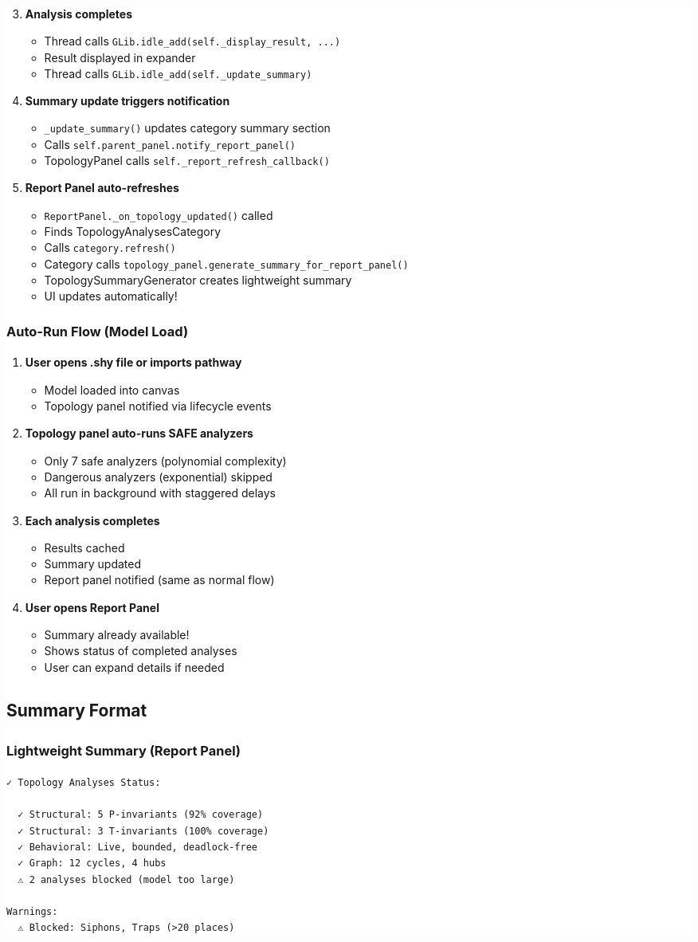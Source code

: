 3. **Analysis completes**
   - Thread calls `GLib.idle_add(self._display_result, ...)`
   - Result displayed in expander
   - Thread calls `GLib.idle_add(self._update_summary)`

4. **Summary update triggers notification**
   - `_update_summary()` updates category summary section
   - Calls `self.parent_panel.notify_report_panel()`
   - TopologyPanel calls `self._report_refresh_callback()`

5. **Report Panel auto-refreshes**
   - `ReportPanel._on_topology_updated()` called
   - Finds TopologyAnalysesCategory
   - Calls `category.refresh()`
   - Category calls `topology_panel.generate_summary_for_report_panel()`
   - TopologySummaryGenerator creates lightweight summary
   - UI updates automatically!

### Auto-Run Flow (Model Load)

1. **User opens .shy file or imports pathway**
   - Model loaded into canvas
   - Topology panel notified via lifecycle events

2. **Topology panel auto-runs SAFE analyzers**
   - Only 7 safe analyzers (polynomial complexity)
   - Dangerous analyzers (exponential) skipped
   - All run in background with staggered delays

3. **Each analysis completes**
   - Results cached
   - Summary updated
   - Report panel notified (same as normal flow)

4. **User opens Report Panel**
   - Summary already available!
   - Shows status of completed analyses
   - User can expand details if needed

## Summary Format

### Lightweight Summary (Report Panel)

```
✓ Topology Analyses Status:

  ✓ Structural: 5 P-invariants (92% coverage)
  ✓ Structural: 3 T-invariants (100% coverage)
  ✓ Behavioral: Live, bounded, deadlock-free
  ✓ Graph: 12 cycles, 4 hubs
  ⚠️ 2 analyses blocked (model too large)

Warnings:
  ⚠️ Blocked: Siphons, Traps (>20 places)
```
